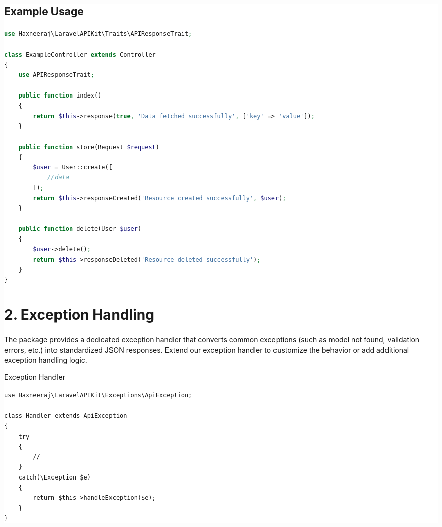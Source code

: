 ## Example Usage

```php
use Haxneeraj\LaravelAPIKit\Traits\APIResponseTrait;

class ExampleController extends Controller
{
    use APIResponseTrait;

    public function index()
    {
        return $this->response(true, 'Data fetched successfully', ['key' => 'value']);
    }

    public function store(Request $request)
    {
        $user = User::create([
            //data
        ]);
        return $this->responseCreated('Resource created successfully', $user);
    }

    public function delete(User $user)
    {
        $user->delete();
        return $this->responseDeleted('Resource deleted successfully');
    }
}
```

# 2. Exception Handling

The package provides a dedicated exception handler that converts common exceptions (such as model not found, validation errors, etc.) into standardized JSON responses. Extend our exception handler to customize the behavior or add additional exception handling logic.

 Exception Handler

    use Haxneeraj\LaravelAPIKit\Exceptions\ApiException;

    class Handler extends ApiException
    {
        try
        {
            //
        }
        catch(\Exception $e)
        {
            return $this->handleException($e);
        }
    }
